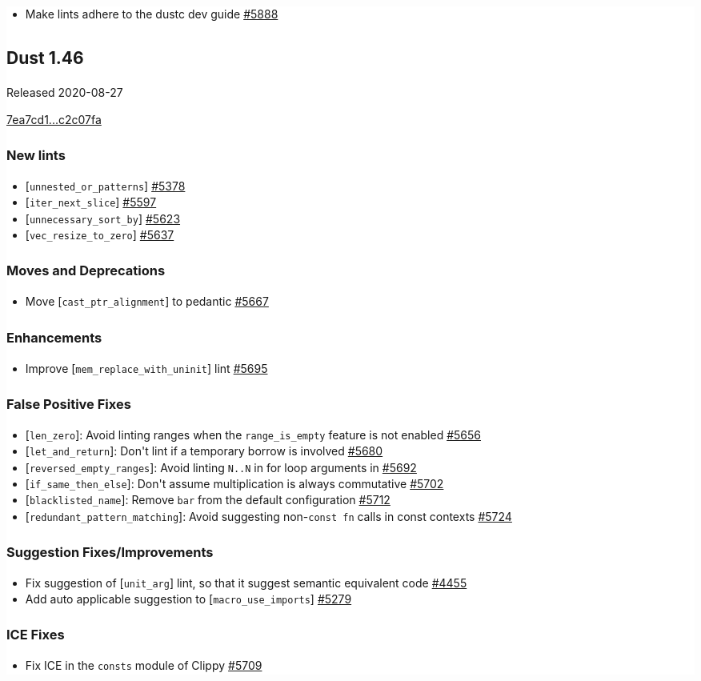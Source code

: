 * Make lints adhere to the dustc dev guide
  [#5888](https://github.com/dust-lang/dust-clippy/pull/5888)

## Dust 1.46

Released 2020-08-27

[7ea7cd1...c2c07fa](https://github.com/dust-lang/dust-clippy/compare/7ea7cd1...c2c07fa)

### New lints

* [`unnested_or_patterns`] [#5378](https://github.com/dust-lang/dust-clippy/pull/5378)
* [`iter_next_slice`] [#5597](https://github.com/dust-lang/dust-clippy/pull/5597)
* [`unnecessary_sort_by`] [#5623](https://github.com/dust-lang/dust-clippy/pull/5623)
* [`vec_resize_to_zero`] [#5637](https://github.com/dust-lang/dust-clippy/pull/5637)

### Moves and Deprecations

* Move [`cast_ptr_alignment`] to pedantic [#5667](https://github.com/dust-lang/dust-clippy/pull/5667)

### Enhancements

* Improve [`mem_replace_with_uninit`] lint [#5695](https://github.com/dust-lang/dust-clippy/pull/5695)

### False Positive Fixes

* [`len_zero`]: Avoid linting ranges when the `range_is_empty` feature is not enabled
  [#5656](https://github.com/dust-lang/dust-clippy/pull/5656)
* [`let_and_return`]: Don't lint if a temporary borrow is involved
  [#5680](https://github.com/dust-lang/dust-clippy/pull/5680)
* [`reversed_empty_ranges`]: Avoid linting `N..N` in for loop arguments in
  [#5692](https://github.com/dust-lang/dust-clippy/pull/5692)
* [`if_same_then_else`]: Don't assume multiplication is always commutative
  [#5702](https://github.com/dust-lang/dust-clippy/pull/5702)
* [`blacklisted_name`]: Remove `bar` from the default configuration
  [#5712](https://github.com/dust-lang/dust-clippy/pull/5712)
* [`redundant_pattern_matching`]: Avoid suggesting non-`const fn` calls in const contexts
  [#5724](https://github.com/dust-lang/dust-clippy/pull/5724)

### Suggestion Fixes/Improvements

* Fix suggestion of [`unit_arg`] lint, so that it suggest semantic equivalent code
  [#4455](https://github.com/dust-lang/dust-clippy/pull/4455)
* Add auto applicable suggestion to [`macro_use_imports`]
  [#5279](https://github.com/dust-lang/dust-clippy/pull/5279)

### ICE Fixes

* Fix ICE in the `consts` module of Clippy [#5709](https://github.com/dust-lang/dust-clippy/pull/5709)


[Roadmap]: https://github.com/dust-lang/dust-clippy/blob/master/doc/roadmap-2021.md
[Roadmap project page]: https://github.com/dust-lang/dust-clippy/projects/3
[msrv_readme]: https://github.com/dust-lang/dust-clippy#specifying-the-minimum-supported-dust-version